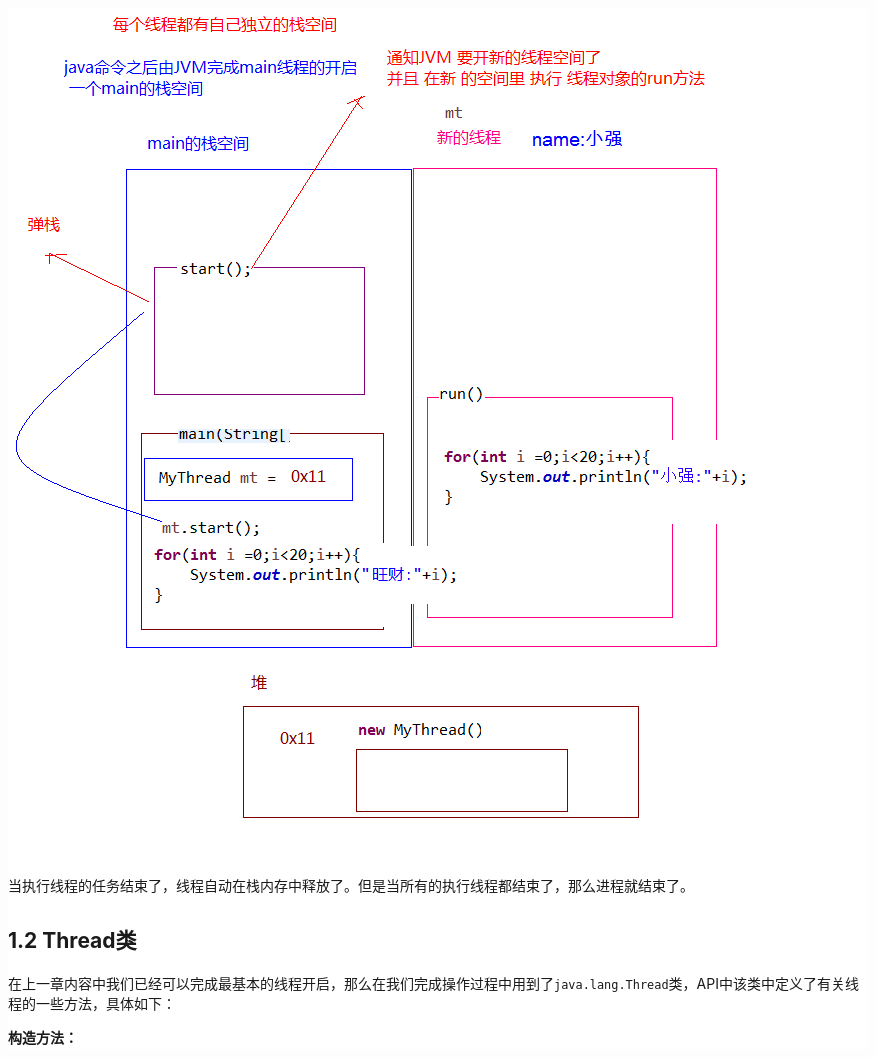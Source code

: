 ![](images/栈内存原理图.bmp)

当执行线程的任务结束了，线程自动在栈内存中释放了。但是当所有的执行线程都结束了，那么进程就结束了。

## 1.2 Thread类

在上一章内容中我们已经可以完成最基本的线程开启，那么在我们完成操作过程中用到了`java.lang.Thread`类，API中该类中定义了有关线程的一些方法，具体如下：

**构造方法：**
